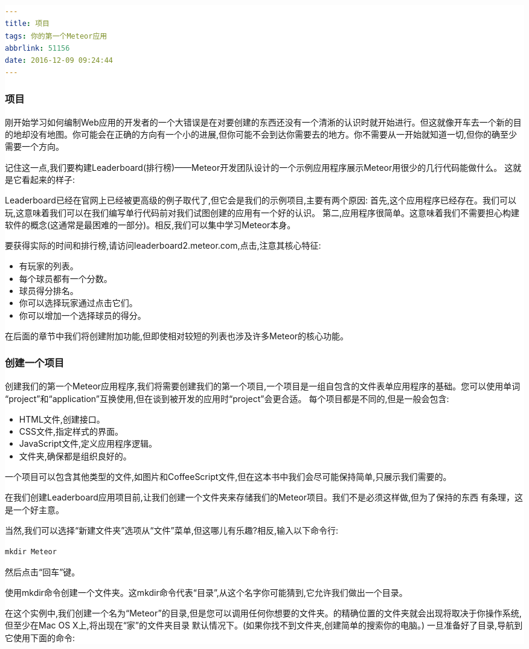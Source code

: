 ```yaml
---
title: 项目
tags: 你的第一个Meteor应用
abbrlink: 51156
date: 2016-12-09 09:24:44
---
```



### 项目

刚开始学习如何编制Web应用的开发者的一个大错误是在对要创建的东西还没有一个清淅的认识时就开始进行。但这就像开车去一个新的目的地却没有地图。你可能会在正确的方向有一个小的进展,但你可能不会到达你需要去的地方。你不需要从一开始就知道一切,但你的确至少需要一个方向。

记住这一点,我们要构建Leaderboard(排行榜)——Meteor开发团队设计的一个示例应用程序展示Meteor用很少的几行代码能做什么。
这就是它看起来的样子:

Leaderboard已经在官网上已经被更高级的例子取代了,但它会是我们的示例项目,主要有两个原因:
首先,这个应用程序已经存在。我们可以玩,这意味着我们可以在我们编写单行代码前对我们试图创建的应用有一个好的认识。
第二,应用程序很简单。这意味着我们不需要担心构建软件的概念(这通常是最困难的一部分)。相反,我们可以集中学习Meteor本身。

要获得实际的时间和排行榜,请访问leaderboard2.meteor.com,点击,注意其核心特征:
- 有玩家的列表。
- 每个球员都有一个分数。
- 球员得分排名。
- 你可以选择玩家通过点击它们。
- 你可以增加一个选择球员的得分。

在后面的章节中我们将创建附加功能,但即使相对较短的列表也涉及许多Meteor的核心功能。


### 创建一个项目

创建我们的第一个Meteor应用程序,我们将需要创建我们的第一个项目,一个项目是一组自包含的文件表单应用程序的基础。您可以使用单词
“project”和“application”互换使用,但在谈到被开发的应用时“project”会更合适。
每个项目都是不同的,但是一般会包含:
- HTML文件,创建接口。
- CSS文件,指定样式的界面。
- JavaScript文件,定义应用程序逻辑。
- 文件夹,确保都是组织良好的。

一个项目可以包含其他类型的文件,如图片和CoffeeScript文件,但在这本书中我们会尽可能保持简单,只展示我们需要的。

在我们创建Leaderboard应用项目前,让我们创建一个文件夹来存储我们的Meteor项目。我们不是必须这样做,但为了保持的东西
有条理，这是一个好主意。

当然,我们可以选择“新建文件夹”选项从“文件”菜单,但这哪儿有乐趣?相反,输入以下命令行:

	mkdir Meteor

然后点击“回车”键。


使用mkdir命令创建一个文件夹。这mkdir命令代表“目录”,从这个名字你可能猜到,它允许我们做出一个目录。

在这个实例中,我们创建一个名为“Meteor”的目录,但是您可以调用任何你想要的文件夹。的精确位置的文件夹就会出现将取决于你操作系统,但至少在Mac OS X上,将出现在“家”的文件夹目录
默认情况下。(如果你找不到文件夹,创建简单的搜索你的电脑。)
一旦准备好了目录,导航到它使用下面的命令:
